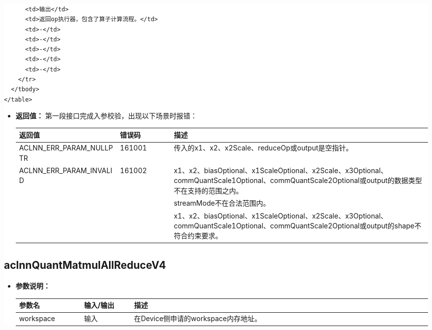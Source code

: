           <td>输出</td>
          <td>返回op执行器，包含了算子计算流程。</td>
          <td>-</td>
          <td>-</td>
          <td>-</td>
          <td>-</td>
          <td>-</td>
        </tr>
      </tbody>
    </table>


- **返回值：**
  第一段接口完成入参校验，出现以下场景时报错：
  <table style="undefined;table-layout: fixed; width: 1030px"><colgroup>
  <col style="width: 250px">
  <col style="width: 130px">
  <col style="width: 650px">
  </colgroup>
  <thead>
  <tr>
      <th>返回值</th>
      <th>错误码</th>
      <th>描述</th>
  </tr></thead>
  <tbody>
  <tr>
      <td>ACLNN_ERR_PARAM_NULLPTR</td>
      <td>161001</td>
      <td>传入的x1、x2、x2Scale、reduceOp或output是空指针。</td>
  </tr>
  <tr>
      <td rowspan="3">ACLNN_ERR_PARAM_INVALID</td>
      <td rowspan="3">161002</td>
      <td>x1、x2、biasOptional、x1ScaleOptional、x2Scale、x3Optional、commQuantScale1Optional、commQuantScale2Optional或output的数据类型不在支持的范围之内。</td>
  </tr>
  <tr>
      <td>streamMode不在合法范围内。</td>
  </tr>
  <tr>
      <td>x1、x2、biasOptional、x1ScaleOptional、x2Scale、x3Optional、commQuantScale1Optional、commQuantScale2Optional或output的shape不符合约束要求。</td>
  </tr>
  </tbody>
  </table>
## aclnnQuantMatmulAllReduceV4

- **参数说明：**
  <table style="undefined;table-layout: fixed; width: 1312px"><colgroup>
  <col style="width: 158px">
  <col style="width: 120px">
  <col style="width: 750px">
  <thead>
  <tr>
      <th>参数名</th>
      <th>输入/输出</th>
      <th>描述</th>
  </tr></thead>
  <tbody>
  <tr>
      <td>workspace</td>
      <td>输入</td>
      <td>在Device侧申请的workspace内存地址。</td>